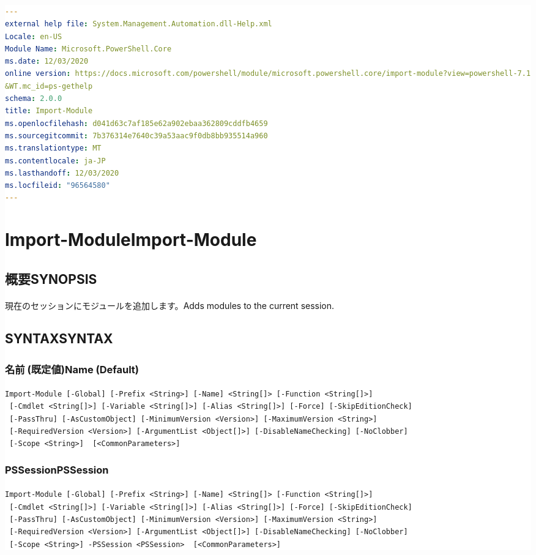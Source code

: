 ```yaml
---
external help file: System.Management.Automation.dll-Help.xml
Locale: en-US
Module Name: Microsoft.PowerShell.Core
ms.date: 12/03/2020
online version: https://docs.microsoft.com/powershell/module/microsoft.powershell.core/import-module?view=powershell-7.1&WT.mc_id=ps-gethelp
schema: 2.0.0
title: Import-Module
ms.openlocfilehash: d041d63c7af185e62a902ebaa362809cddfb4659
ms.sourcegitcommit: 7b376314e7640c39a53aac9f0db8bb935514a960
ms.translationtype: MT
ms.contentlocale: ja-JP
ms.lasthandoff: 12/03/2020
ms.locfileid: "96564580"
---
```

# <span data-ttu-id="f0e50-102">Import-Module</span><span class="sxs-lookup"><span data-stu-id="f0e50-102">Import-Module</span></span>

## <span data-ttu-id="f0e50-103">概要</span><span class="sxs-lookup"><span data-stu-id="f0e50-103">SYNOPSIS</span></span>
<span data-ttu-id="f0e50-104">現在のセッションにモジュールを追加します。</span><span class="sxs-lookup"><span data-stu-id="f0e50-104">Adds modules to the current session.</span></span>

## <span data-ttu-id="f0e50-105">SYNTAX</span><span class="sxs-lookup"><span data-stu-id="f0e50-105">SYNTAX</span></span>

### <span data-ttu-id="f0e50-106">名前 (既定値)</span><span class="sxs-lookup"><span data-stu-id="f0e50-106">Name (Default)</span></span>

```
Import-Module [-Global] [-Prefix <String>] [-Name] <String[]> [-Function <String[]>]
 [-Cmdlet <String[]>] [-Variable <String[]>] [-Alias <String[]>] [-Force] [-SkipEditionCheck]
 [-PassThru] [-AsCustomObject] [-MinimumVersion <Version>] [-MaximumVersion <String>]
 [-RequiredVersion <Version>] [-ArgumentList <Object[]>] [-DisableNameChecking] [-NoClobber]
 [-Scope <String>]  [<CommonParameters>]
```

### <span data-ttu-id="f0e50-107">PSSession</span><span class="sxs-lookup"><span data-stu-id="f0e50-107">PSSession</span></span>

```
Import-Module [-Global] [-Prefix <String>] [-Name] <String[]> [-Function <String[]>]
 [-Cmdlet <String[]>] [-Variable <String[]>] [-Alias <String[]>] [-Force] [-SkipEditionCheck]
 [-PassThru] [-AsCustomObject] [-MinimumVersion <Version>] [-MaximumVersion <String>]
 [-RequiredVersion <Version>] [-ArgumentList <Object[]>] [-DisableNameChecking] [-NoClobber]
 [-Scope <String>] -PSSession <PSSession>  [<CommonParameters>]
```
